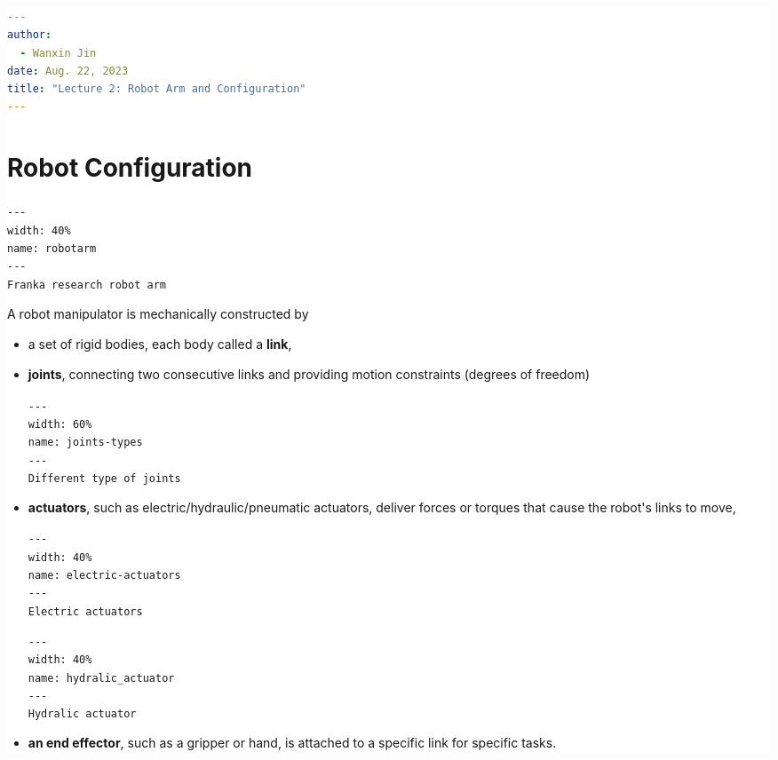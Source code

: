 ```yaml
---
author:
  - Wanxin Jin
date: Aug. 22, 2023
title: "Lecture 2: Robot Arm and Configuration"
---
```


# Robot Configuration

```{figure} ./configuration/robotarm.png
---
width: 40%
name: robotarm
---
Franka research robot arm
```

A robot manipulator is mechanically constructed by

- a set of rigid bodies, each body called a **link**,

- **joints**, connecting two consecutive links and providing motion
  constraints (degrees of freedom)

  ```{figure} ./configuration/joints.png
  ---
  width: 60%
  name: joints-types
  ---
  Different type of joints
  ```

- **actuators**, such as electric/hydraulic/pneumatic actuators,
  deliver forces or torques that cause the robot's links to move,

  ```{figure} ./configuration/electric_actuator.png
  ---
  width: 40%
  name: electric-actuators
  ---
  Electric actuators
  ```

  ```{figure} ./configuration/hydralic_actuator.png
  ---
  width: 40%
  name: hydralic_actuator
  ---
  Hydralic actuator
  ```

- **an end effector**, such as a gripper or hand, is attached to a
  specific link for specific tasks.
